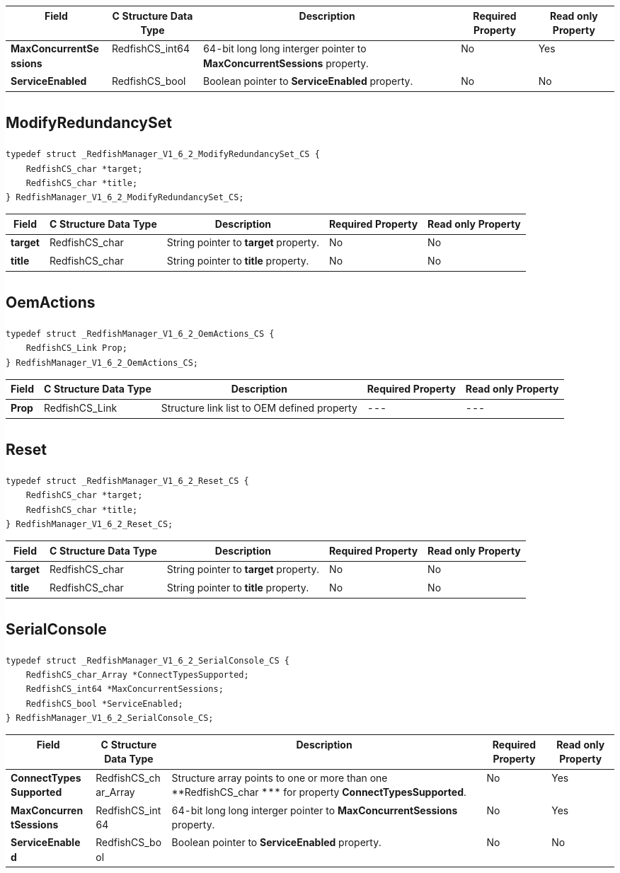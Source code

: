 |Field |C Structure Data Type|Description |Required Property|Read only Property
| ---  | --- | --- | --- | ---
|**MaxConcurrentSessions**|RedfishCS_int64| 64-bit long long interger pointer to **MaxConcurrentSessions** property.| No| Yes
|**ServiceEnabled**|RedfishCS_bool| Boolean pointer to **ServiceEnabled** property.| No| No


## ModifyRedundancySet
    typedef struct _RedfishManager_V1_6_2_ModifyRedundancySet_CS {
        RedfishCS_char *target;
        RedfishCS_char *title;
    } RedfishManager_V1_6_2_ModifyRedundancySet_CS;

|Field |C Structure Data Type|Description |Required Property|Read only Property
| ---  | --- | --- | --- | ---
|**target**|RedfishCS_char| String pointer to **target** property.| No| No
|**title**|RedfishCS_char| String pointer to **title** property.| No| No


## OemActions
    typedef struct _RedfishManager_V1_6_2_OemActions_CS {
        RedfishCS_Link Prop;
    } RedfishManager_V1_6_2_OemActions_CS;

|Field |C Structure Data Type|Description |Required Property|Read only Property
| ---  | --- | --- | --- | ---
|**Prop**|RedfishCS_Link| Structure link list to OEM defined property| ---| ---


## Reset
    typedef struct _RedfishManager_V1_6_2_Reset_CS {
        RedfishCS_char *target;
        RedfishCS_char *title;
    } RedfishManager_V1_6_2_Reset_CS;

|Field |C Structure Data Type|Description |Required Property|Read only Property
| ---  | --- | --- | --- | ---
|**target**|RedfishCS_char| String pointer to **target** property.| No| No
|**title**|RedfishCS_char| String pointer to **title** property.| No| No


## SerialConsole
    typedef struct _RedfishManager_V1_6_2_SerialConsole_CS {
        RedfishCS_char_Array *ConnectTypesSupported;
        RedfishCS_int64 *MaxConcurrentSessions;
        RedfishCS_bool *ServiceEnabled;
    } RedfishManager_V1_6_2_SerialConsole_CS;

|Field |C Structure Data Type|Description |Required Property|Read only Property
| ---  | --- | --- | --- | ---
|**ConnectTypesSupported**|RedfishCS_char_Array| Structure array points to one or more than one **RedfishCS_char *** for property **ConnectTypesSupported**.| No| Yes
|**MaxConcurrentSessions**|RedfishCS_int64| 64-bit long long interger pointer to **MaxConcurrentSessions** property.| No| Yes
|**ServiceEnabled**|RedfishCS_bool| Boolean pointer to **ServiceEnabled** property.| No| No
